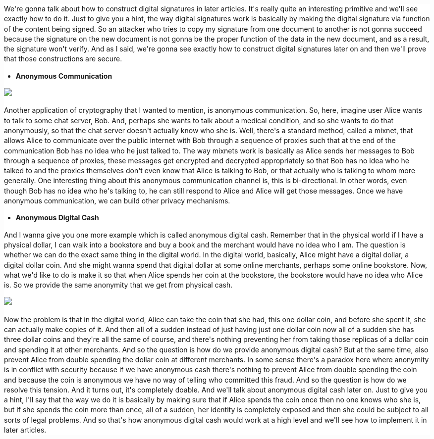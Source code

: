 
We're gonna talk about how to construct digital signatures in later articles. It's really quite an interesting primitive and we'll see exactly how to do it. Just to give you a hint, the way digital signatures work is basically by making the digital signature via function of the content being signed. So an attacker who tries to copy my signature from one document to another is not gonna succeed because the signature on the new document is not gonna be the proper function of the data in the new document, and as a result, the signature won't verify. And as I said, we're gonna see exactly how to construct digital signatures later on and then we'll prove that those constructions are secure.


- **Anonymous Communication**



![](https://d2mxuefqeaa7sj.cloudfront.net/s_B9864D4913735962AC3DE2BAA0D3BFE8B8192C1A5FD3A5D869FB844E4A174363_1524992424825_anonymous_communication.png)


 Another application of cryptography that I wanted to mention, is anonymous communication. So, here, imagine user Alice wants to talk to some chat server, Bob. And, perhaps she wants to talk about a medical condition, and so she wants to do that anonymously, so that the chat server doesn't actually know who she is. Well, there's a standard method, called a mixnet, that allows Alice to communicate over the public internet with Bob through a sequence of proxies such that at the end of the communication Bob has no idea who he just talked to. The way mixnets work is basically as Alice sends her messages to Bob through a sequence of proxies, these messages get encrypted and decrypted appropriately so that Bob has no idea who he talked to and the proxies themselves don't even know that Alice is talking to Bob, or that actually who is talking to whom more generally. One interesting thing about this anonymous communication channel is, this is bi-directional. In other words, even though Bob has no idea who he's talking to, he can still respond to Alice and Alice will get those messages. Once we have anonymous communication, we can build other privacy mechanisms.
 

- **Anonymous Digital Cash**

 And I wanna give you one more example which is called anonymous digital cash. Remember that in the physical world if I have a physical dollar, I can walk into a bookstore and buy a book and the merchant would have no idea who I am. The question is whether we can do the exact same thing in the digital world. In the digital world, basically, Alice might have a digital dollar, a digital dollar coin. And she might wanna spend that digital dollar at some online merchants, perhaps some online bookstore. Now, what we'd like to do is make it so that when Alice spends her coin at the bookstore, the bookstore would have no idea who Alice is. So we provide the same anonymity that we get from physical cash. 
 




![](https://d2mxuefqeaa7sj.cloudfront.net/s_B9864D4913735962AC3DE2BAA0D3BFE8B8192C1A5FD3A5D869FB844E4A174363_1524994227866_anonymous_digital_cash.jpg)


 
 
 
 Now the problem is that in the digital world, Alice can take the coin that she had, this one dollar coin, and before she spent it, she can actually make copies of it. And then all of a sudden instead of just having just one dollar coin now all of a sudden she has three dollar coins and they're all the same of course, and there's nothing preventing her from taking those replicas of a dollar coin and spending it at other merchants. And so the question is how do we provide anonymous digital cash? But at the same time, also prevent Alice from double spending the dollar coin at different merchants. In some sense there's a paradox here where anonymity is in conflict with security because if we have anonymous cash there's nothing to prevent Alice from double spending the coin and because the coin is anonymous we have no way of telling who committed this fraud. And so the question is how do we resolve this tension. And it turns out, it's completely doable. And we'll talk about anonymous digital cash later on. Just to give you a hint, I'll say that the way we do it is basically by making sure that if Alice spends the coin once then no one knows who she is, but if she spends the coin more than once, all of a sudden, her identity is completely exposed and then she could be subject to all sorts of legal problems. And so that's how anonymous digital cash would work at a high level and we'll see how to implement it in later articles.

